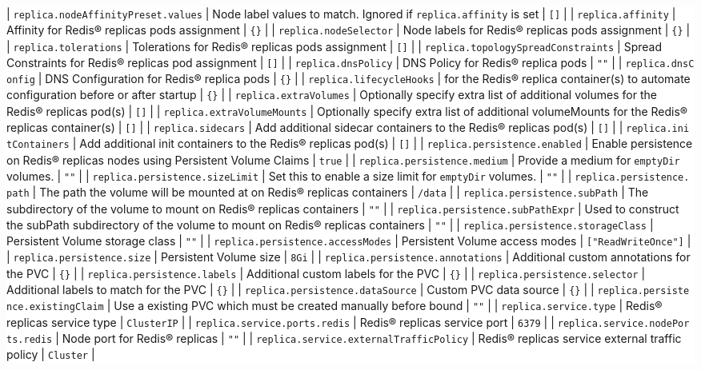 | `replica.nodeAffinityPreset.values`                         | Node label values to match. Ignored if `replica.affinity` is set                                        | `[]`                     |
| `replica.affinity`                                          | Affinity for Redis&reg; replicas pods assignment                                                        | `{}`                     |
| `replica.nodeSelector`                                      | Node labels for Redis&reg; replicas pods assignment                                                     | `{}`                     |
| `replica.tolerations`                                       | Tolerations for Redis&reg; replicas pods assignment                                                     | `[]`                     |
| `replica.topologySpreadConstraints`                         | Spread Constraints for Redis&reg; replicas pod assignment                                               | `[]`                     |
| `replica.dnsPolicy`                                         | DNS Policy for Redis&reg; replica pods                                                                  | `""`                     |
| `replica.dnsConfig`                                         | DNS Configuration for Redis&reg; replica pods                                                           | `{}`                     |
| `replica.lifecycleHooks`                                    | for the Redis&reg; replica container(s) to automate configuration before or after startup               | `{}`                     |
| `replica.extraVolumes`                                      | Optionally specify extra list of additional volumes for the Redis&reg; replicas pod(s)                  | `[]`                     |
| `replica.extraVolumeMounts`                                 | Optionally specify extra list of additional volumeMounts for the Redis&reg; replicas container(s)       | `[]`                     |
| `replica.sidecars`                                          | Add additional sidecar containers to the Redis&reg; replicas pod(s)                                     | `[]`                     |
| `replica.initContainers`                                    | Add additional init containers to the Redis&reg; replicas pod(s)                                        | `[]`                     |
| `replica.persistence.enabled`                               | Enable persistence on Redis&reg; replicas nodes using Persistent Volume Claims                          | `true`                   |
| `replica.persistence.medium`                                | Provide a medium for `emptyDir` volumes.                                                                | `""`                     |
| `replica.persistence.sizeLimit`                             | Set this to enable a size limit for `emptyDir` volumes.                                                 | `""`                     |
| `replica.persistence.path`                                  | The path the volume will be mounted at on Redis&reg; replicas containers                                | `/data`                  |
| `replica.persistence.subPath`                               | The subdirectory of the volume to mount on Redis&reg; replicas containers                               | `""`                     |
| `replica.persistence.subPathExpr`                           | Used to construct the subPath subdirectory of the volume to mount on Redis&reg; replicas containers     | `""`                     |
| `replica.persistence.storageClass`                          | Persistent Volume storage class                                                                         | `""`                     |
| `replica.persistence.accessModes`                           | Persistent Volume access modes                                                                          | `["ReadWriteOnce"]`      |
| `replica.persistence.size`                                  | Persistent Volume size                                                                                  | `8Gi`                    |
| `replica.persistence.annotations`                           | Additional custom annotations for the PVC                                                               | `{}`                     |
| `replica.persistence.labels`                                | Additional custom labels for the PVC                                                                    | `{}`                     |
| `replica.persistence.selector`                              | Additional labels to match for the PVC                                                                  | `{}`                     |
| `replica.persistence.dataSource`                            | Custom PVC data source                                                                                  | `{}`                     |
| `replica.persistence.existingClaim`                         | Use a existing PVC which must be created manually before bound                                          | `""`                     |
| `replica.service.type`                                      | Redis&reg; replicas service type                                                                        | `ClusterIP`              |
| `replica.service.ports.redis`                               | Redis&reg; replicas service port                                                                        | `6379`                   |
| `replica.service.nodePorts.redis`                           | Node port for Redis&reg; replicas                                                                       | `""`                     |
| `replica.service.externalTrafficPolicy`                     | Redis&reg; replicas service external traffic policy                                                     | `Cluster`                |